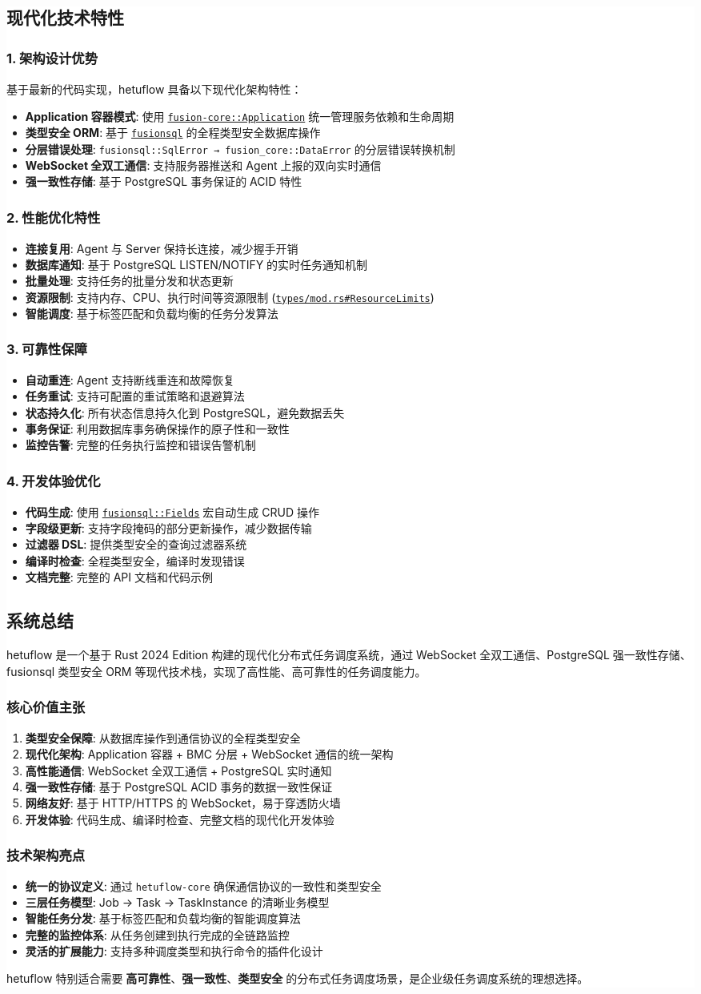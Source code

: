 
## 现代化技术特性

### 1. 架构设计优势

基于最新的代码实现，hetuflow 具备以下现代化架构特性：

- **Application 容器模式**: 使用 [`fusion-core::Application`](../../../crates/libs/fusion-core/src/) 统一管理服务依赖和生命周期
- **类型安全 ORM**: 基于 [`fusionsql`](../../../crates/libs/fusionsql/) 的全程类型安全数据库操作
- **分层错误处理**: `fusionsql::SqlError → fusion_core::DataError` 的分层错误转换机制
- **WebSocket 全双工通信**: 支持服务器推送和 Agent 上报的双向实时通信
- **强一致性存储**: 基于 PostgreSQL 事务保证的 ACID 特性

### 2. 性能优化特性

- **连接复用**: Agent 与 Server 保持长连接，减少握手开销
- **数据库通知**: 基于 PostgreSQL LISTEN/NOTIFY 的实时任务通知机制
- **批量处理**: 支持任务的批量分发和状态更新
- **资源限制**: 支持内存、CPU、执行时间等资源限制 ([`types/mod.rs#ResourceLimits`](../../../hetuflow-core/src/types/mod.rs#218-240))
- **智能调度**: 基于标签匹配和负载均衡的任务分发算法

### 3. 可靠性保障

- **自动重连**: Agent 支持断线重连和故障恢复
- **任务重试**: 支持可配置的重试策略和退避算法
- **状态持久化**: 所有状态信息持久化到 PostgreSQL，避免数据丢失
- **事务保证**: 利用数据库事务确保操作的原子性和一致性
- **监控告警**: 完整的任务执行监控和错误告警机制

### 4. 开发体验优化

- **代码生成**: 使用 [`fusionsql::Fields`](../../../crates/libs/fusionsql/) 宏自动生成 CRUD 操作
- **字段级更新**: 支持字段掩码的部分更新操作，减少数据传输
- **过滤器 DSL**: 提供类型安全的查询过滤器系统
- **编译时检查**: 全程类型安全，编译时发现错误
- **文档完整**: 完整的 API 文档和代码示例

## 系统总结

hetuflow 是一个基于 Rust 2024 Edition 构建的现代化分布式任务调度系统，通过 WebSocket 全双工通信、PostgreSQL 强一致性存储、fusionsql 类型安全 ORM 等现代技术栈，实现了高性能、高可靠性的任务调度能力。

### 核心价值主张

1. **类型安全保障**: 从数据库操作到通信协议的全程类型安全
2. **现代化架构**: Application 容器 + BMC 分层 + WebSocket 通信的统一架构
3. **高性能通信**: WebSocket 全双工通信 + PostgreSQL 实时通知
4. **强一致性存储**: 基于 PostgreSQL ACID 事务的数据一致性保证
5. **网络友好**: 基于 HTTP/HTTPS 的 WebSocket，易于穿透防火墙
6. **开发体验**: 代码生成、编译时检查、完整文档的现代化开发体验

### 技术架构亮点

- **统一的协议定义**: 通过 `hetuflow-core` 确保通信协议的一致性和类型安全
- **三层任务模型**: Job → Task → TaskInstance 的清晰业务模型
- **智能任务分发**: 基于标签匹配和负载均衡的智能调度算法
- **完整的监控体系**: 从任务创建到执行完成的全链路监控
- **灵活的扩展能力**: 支持多种调度类型和执行命令的插件化设计

hetuflow 特别适合需要 **高可靠性**、**强一致性**、**类型安全** 的分布式任务调度场景，是企业级任务调度系统的理想选择。
